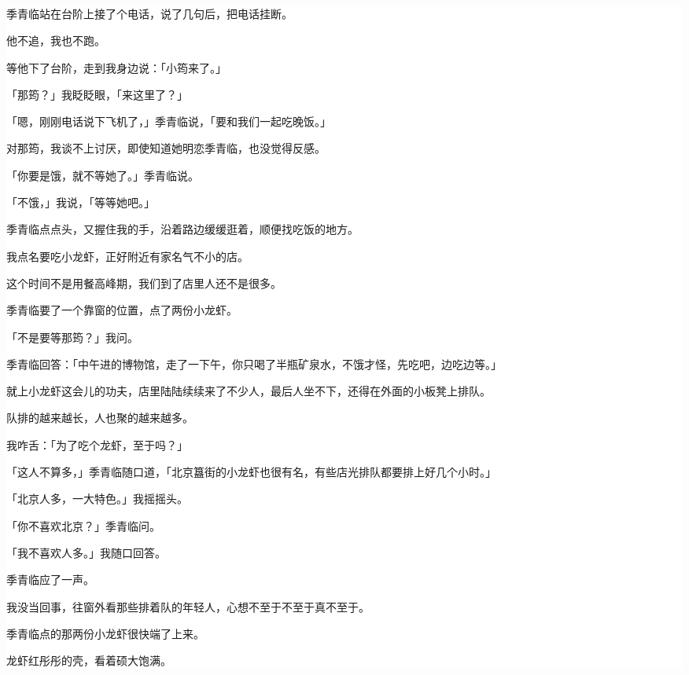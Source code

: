 季青临站在台阶上接了个电话，说了几句后，把电话挂断。


他不追，我也不跑。


等他下了台阶，走到我身边说：「小筠来了。」


「那筠？」我眨眨眼，「来这里了？」


「嗯，刚刚电话说下飞机了，」季青临说，「要和我们一起吃晚饭。」


对那筠，我谈不上讨厌，即使知道她明恋季青临，也没觉得反感。


「你要是饿，就不等她了。」季青临说。


「不饿，」我说，「等等她吧。」


季青临点点头，又握住我的手，沿着路边缓缓逛着，顺便找吃饭的地方。


我点名要吃小龙虾，正好附近有家名气不小的店。


这个时间不是用餐高峰期，我们到了店里人还不是很多。


季青临要了一个靠窗的位置，点了两份小龙虾。


「不是要等那筠？」我问。


季青临回答：「中午进的博物馆，走了一下午，你只喝了半瓶矿泉水，不饿才怪，先吃吧，边吃边等。」


就上小龙虾这会儿的功夫，店里陆陆续续来了不少人，最后人坐不下，还得在外面的小板凳上排队。


队排的越来越长，人也聚的越来越多。


我咋舌：「为了吃个龙虾，至于吗？」


「这人不算多，」季青临随口道，「北京簋街的小龙虾也很有名，有些店光排队都要排上好几个小时。」


「北京人多，一大特色。」我摇摇头。


「你不喜欢北京？」季青临问。


「我不喜欢人多。」我随口回答。


季青临应了一声。


我没当回事，往窗外看那些排着队的年轻人，心想不至于不至于真不至于。


季青临点的那两份小龙虾很快端了上来。


龙虾红彤彤的壳，看着硕大饱满。
